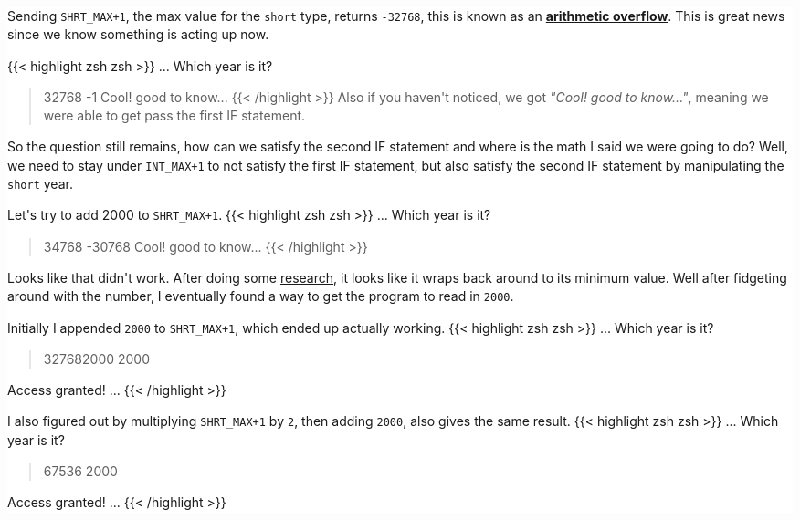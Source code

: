 Sending `SHRT_MAX+1`, the max value for the `short` type, returns `-32768`, this is known as an [**arithmetic overflow**](https://stackoverflow.com/questions/6360049/what-are-arithmetic-underflow-and-overflow-in-c). This is great news since we know something is acting up now.

{{< highlight zsh zsh >}}
...
Which year is it?
> 32768
-1
Cool! good to know...
{{< /highlight >}}
Also if you haven't noticed, we got *"Cool! good to know..."*, meaning we were able to get pass the first IF statement.

So the question still remains, how can we satisfy the second IF statement and where is the math I said we were going to do? Well, we need to stay under `INT_MAX+1` to not satisfy the first IF statement, but also satisfy the second IF statement by manipulating the `short` year.

Let's try to add 2000 to `SHRT_MAX+1`.
{{< highlight zsh zsh >}}
...
Which year is it?
> 34768
-30768
Cool! good to know...
{{< /highlight >}}

Looks like that didn't work. After doing some [research](https://stackoverflow.com/questions/3108022/incrementing-an-integer-value-beyond-its-integer-limit-c-sharp), it looks like it wraps back around to its minimum value. Well after fidgeting around with the number, I eventually found a way to get the program to read in `2000`.

Initially I appended `2000` to `SHRT_MAX+1`, which ended up actually working.
{{< highlight zsh zsh >}}
...
Which year is it?
> 327682000
2000


Access granted!
...
{{< /highlight >}}

I also figured out by multiplying `SHRT_MAX+1` by `2`, then adding `2000`, also gives the same result.
{{< highlight zsh zsh >}}
...
Which year is it?
> 67536
2000


Access granted!
...
{{< /highlight >}}
